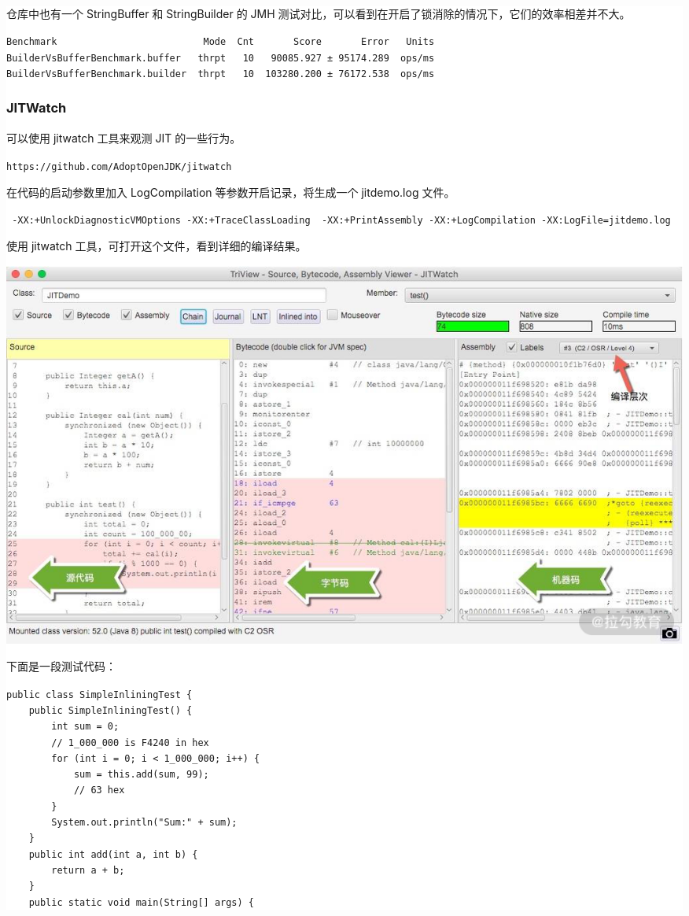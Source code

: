 仓库中也有一个 StringBuffer 和 StringBuilder 的 JMH 测试对比，可以看到在开启了锁消除的情况下，它们的效率相差并不大。

```
Benchmark                          Mode  Cnt       Score       Error   Units
BuilderVsBufferBenchmark.buffer   thrpt   10   90085.927 ± 95174.289  ops/ms
BuilderVsBufferBenchmark.builder  thrpt   10  103280.200 ± 76172.538  ops/ms
```

### JITWatch

可以使用 jitwatch 工具来观测 JIT 的一些行为。

```
https://github.com/AdoptOpenJDK/jitwatch
```

在代码的启动参数里加入 LogCompilation 等参数开启记录，将生成一个 jitdemo.log 文件。

```
 -XX:+UnlockDiagnosticVMOptions -XX:+TraceClassLoading  -XX:+PrintAssembly -XX:+LogCompilation -XX:LogFile=jitdemo.log
```

使用 jitwatch 工具，可打开这个文件，看到详细的编译结果。

![Drawing 5.png](assets/Ciqc1F9Ye36AMYIDAAcn4iSavAY997.png)

下面是一段测试代码：

```
public class SimpleInliningTest {
    public SimpleInliningTest() {
        int sum = 0;
        // 1_000_000 is F4240 in hex
        for (int i = 0; i < 1_000_000; i++) {
            sum = this.add(sum, 99);
            // 63 hex
        }
        System.out.println("Sum:" + sum);
    }
    public int add(int a, int b) {
        return a + b;
    }
    public static void main(String[] args) {
```